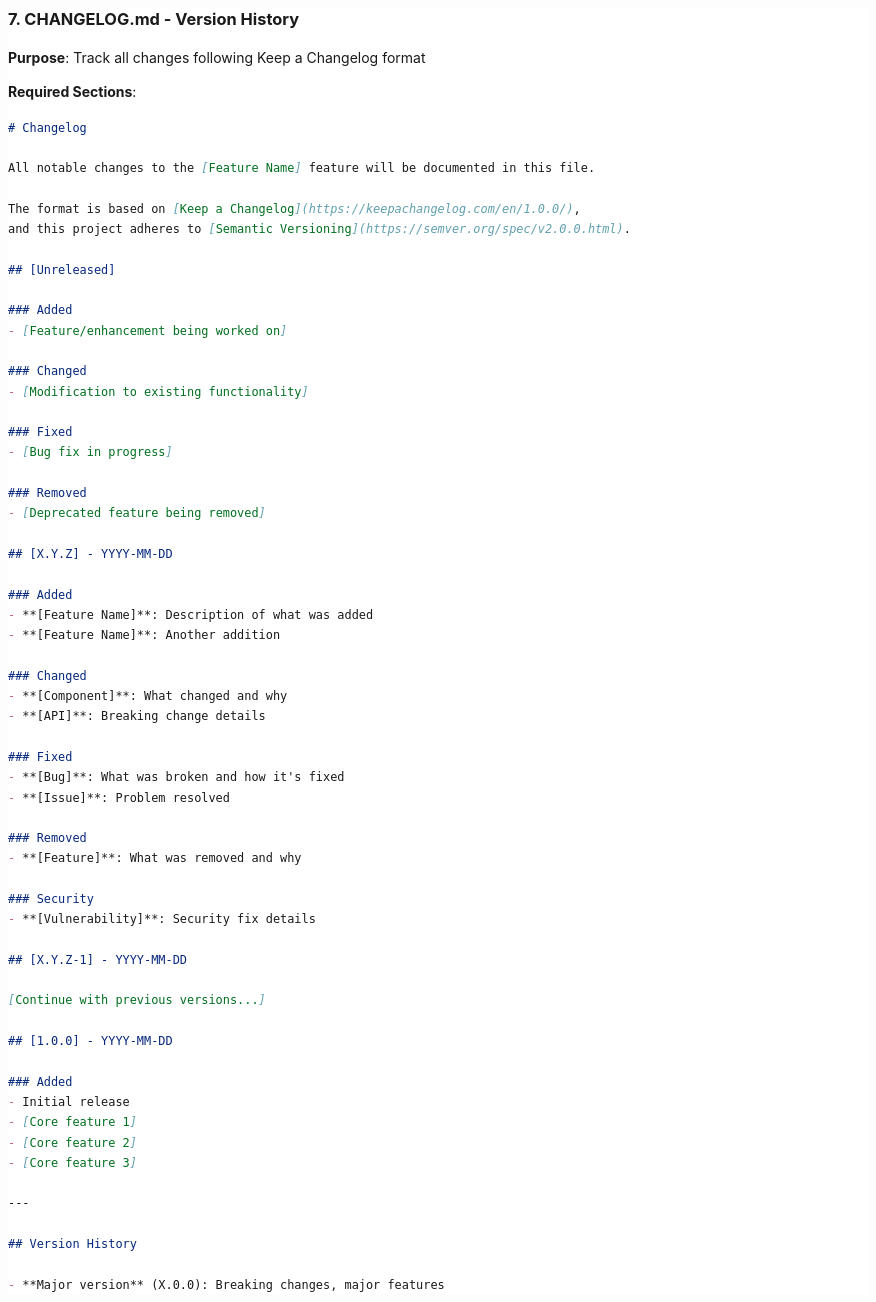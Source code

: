 ### 7. CHANGELOG.md - Version History
**Purpose**: Track all changes following Keep a Changelog format

**Required Sections**:
```markdown
# Changelog

All notable changes to the [Feature Name] feature will be documented in this file.

The format is based on [Keep a Changelog](https://keepachangelog.com/en/1.0.0/),
and this project adheres to [Semantic Versioning](https://semver.org/spec/v2.0.0.html).

## [Unreleased]

### Added
- [Feature/enhancement being worked on]

### Changed
- [Modification to existing functionality]

### Fixed
- [Bug fix in progress]

### Removed
- [Deprecated feature being removed]

## [X.Y.Z] - YYYY-MM-DD

### Added
- **[Feature Name]**: Description of what was added
- **[Feature Name]**: Another addition

### Changed
- **[Component]**: What changed and why
- **[API]**: Breaking change details

### Fixed
- **[Bug]**: What was broken and how it's fixed
- **[Issue]**: Problem resolved

### Removed
- **[Feature]**: What was removed and why

### Security
- **[Vulnerability]**: Security fix details

## [X.Y.Z-1] - YYYY-MM-DD

[Continue with previous versions...]

## [1.0.0] - YYYY-MM-DD

### Added
- Initial release
- [Core feature 1]
- [Core feature 2]
- [Core feature 3]

---

## Version History

- **Major version** (X.0.0): Breaking changes, major features
```

[Unreleased]: https://github.com/user/repo/compare/vX.Y.Z...HEAD
[X.Y.Z]: https://github.com/user/repo/compare/vX.Y.Z-1...vX.Y.Z
[X.Y.Z-1]: https://github.com/user/repo/releases/tag/vX.Y.Z-1
